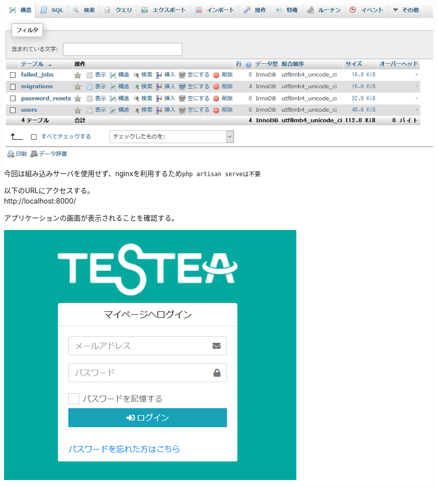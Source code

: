 ![](./img/04_プロジェクトの読み込みと起動/10.png)

今回は組み込みサーバを使用せず、nginxを利用するため`php artisan serveは不要`  

以下のURLにアクセスする。  
http://localhost:8000/

アプリケーションの画面が表示されることを確認する。


![](./img/04_プロジェクトの読み込みと起動/12.png)
